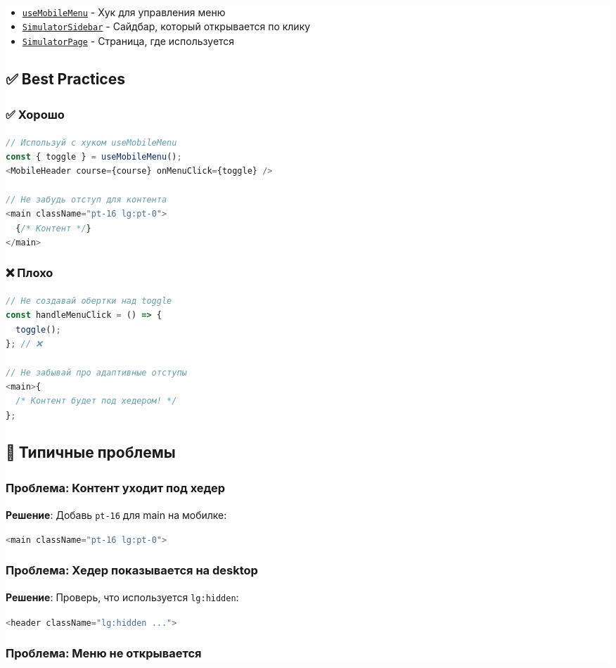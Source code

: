 - [`useMobileMenu`](../hooks/use-mobile-menu.md) - Хук для управления меню
- [`SimulatorSidebar`](./simulator-sidebar.md) - Сайдбар, который открывается по клику
- [`SimulatorPage`](../pages/simulator-page.md) - Страница, где используется

## ✅ Best Practices

### ✅ Хорошо

```typescript
// Используй с хуком useMobileMenu
const { toggle } = useMobileMenu();
<MobileHeader course={course} onMenuClick={toggle} />

// Не забудь отступ для контента
<main className="pt-16 lg:pt-0">
  {/* Контент */}
</main>
```

### ❌ Плохо

```typescript
// Не создавай обертки над toggle
const handleMenuClick = () => {
  toggle();
}; // ❌

// Не забывай про адаптивные отступы
<main>{
  /* Контент будет под хедером! */
};
```

## 🐛 Типичные проблемы

### Проблема: Контент уходит под хедер

**Решение**: Добавь `pt-16` для main на мобилке:

```typescript
<main className="pt-16 lg:pt-0">
```

### Проблема: Хедер показывается на desktop

**Решение**: Проверь, что используется `lg:hidden`:

```typescript
<header className="lg:hidden ...">
```

### Проблема: Меню не открывается
